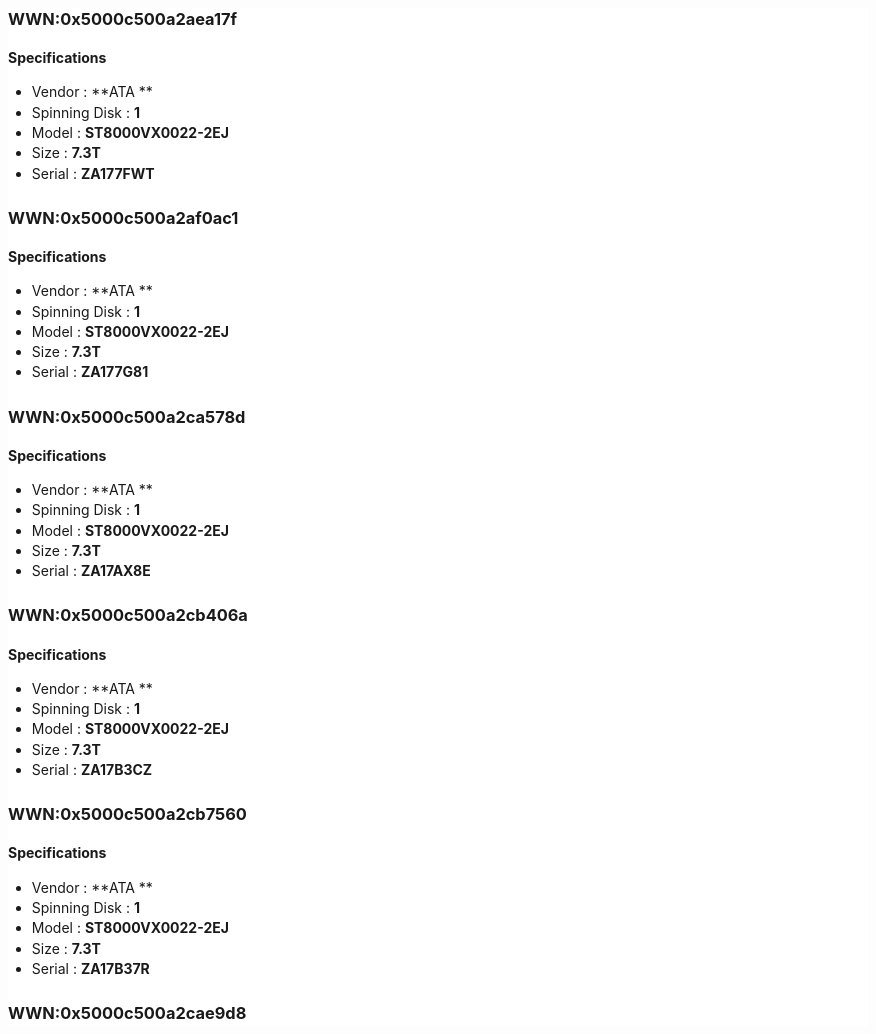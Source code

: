 ### WWN:0x5000c500a2aea17f


**Specifications**

- Vendor : **ATA     **
- Spinning Disk : **1**
- Model : **ST8000VX0022-2EJ**
- Size : **7.3T**
- Serial : **ZA177FWT**

### WWN:0x5000c500a2af0ac1


**Specifications**

- Vendor : **ATA     **
- Spinning Disk : **1**
- Model : **ST8000VX0022-2EJ**
- Size : **7.3T**
- Serial : **ZA177G81**

### WWN:0x5000c500a2ca578d


**Specifications**

- Vendor : **ATA     **
- Spinning Disk : **1**
- Model : **ST8000VX0022-2EJ**
- Size : **7.3T**
- Serial : **ZA17AX8E**

### WWN:0x5000c500a2cb406a


**Specifications**

- Vendor : **ATA     **
- Spinning Disk : **1**
- Model : **ST8000VX0022-2EJ**
- Size : **7.3T**
- Serial : **ZA17B3CZ**

### WWN:0x5000c500a2cb7560


**Specifications**

- Vendor : **ATA     **
- Spinning Disk : **1**
- Model : **ST8000VX0022-2EJ**
- Size : **7.3T**
- Serial : **ZA17B37R**

### WWN:0x5000c500a2cae9d8
